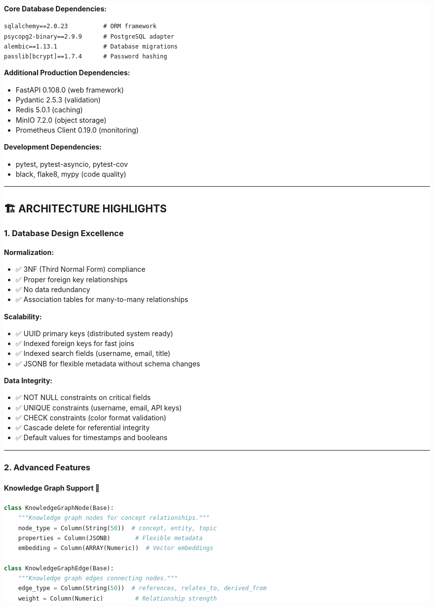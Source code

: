**Core Database Dependencies:**
```txt
sqlalchemy==2.0.23          # ORM framework
psycopg2-binary==2.9.9      # PostgreSQL adapter
alembic==1.13.1             # Database migrations
passlib[bcrypt]==1.7.4      # Password hashing
```

**Additional Production Dependencies:**
- FastAPI 0.108.0 (web framework)
- Pydantic 2.5.3 (validation)
- Redis 5.0.1 (caching)
- MinIO 7.2.0 (object storage)
- Prometheus Client 0.19.0 (monitoring)

**Development Dependencies:**
- pytest, pytest-asyncio, pytest-cov
- black, flake8, mypy (code quality)

---

## 🏗️ ARCHITECTURE HIGHLIGHTS

### **1. Database Design Excellence**

**Normalization:**
- ✅ 3NF (Third Normal Form) compliance
- ✅ Proper foreign key relationships
- ✅ No data redundancy
- ✅ Association tables for many-to-many relationships

**Scalability:**
- ✅ UUID primary keys (distributed system ready)
- ✅ Indexed foreign keys for fast joins
- ✅ Indexed search fields (username, email, title)
- ✅ JSONB for flexible metadata without schema changes

**Data Integrity:**
- ✅ NOT NULL constraints on critical fields
- ✅ UNIQUE constraints (username, email, API keys)
- ✅ CHECK constraints (color format validation)
- ✅ Cascade delete for referential integrity
- ✅ Default values for timestamps and booleans

---

### **2. Advanced Features**

#### **Knowledge Graph Support** 🧠
```python
class KnowledgeGraphNode(Base):
    """Knowledge graph nodes for concept relationships."""
    node_type = Column(String(50))  # concept, entity, topic
    properties = Column(JSONB)       # Flexible metadata
    embedding = Column(ARRAY(Numeric))  # Vector embeddings

class KnowledgeGraphEdge(Base):
    """Knowledge graph edges connecting nodes."""
    edge_type = Column(String(50))  # references, relates_to, derived_from
    weight = Column(Numeric)         # Relationship strength
```
